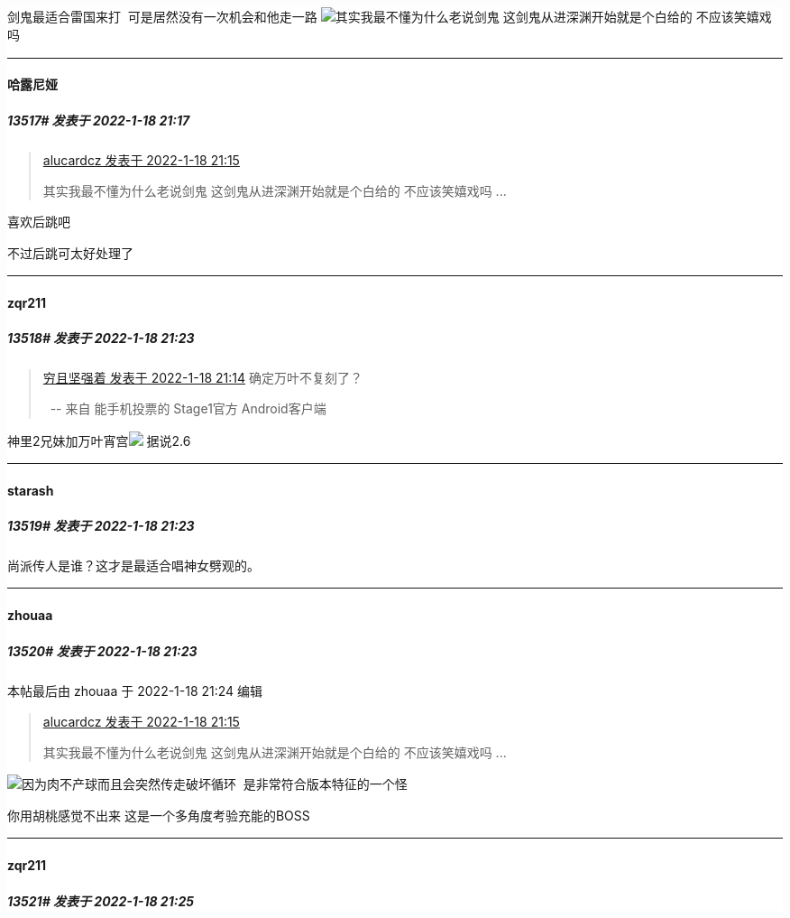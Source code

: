剑鬼最适合雷国来打  可是居然没有一次机会和他走一路</blockquote>
<img src="https://static.saraba1st.com/image/smiley/face2017/047.png" referrerpolicy="no-referrer">其实我最不懂为什么老说剑鬼 这剑鬼从进深渊开始就是个白给的 不应该笑嬉戏吗

*****

####  哈露尼娅  
##### 13517#       发表于 2022-1-18 21:17

<blockquote><a href="httphttps://bbs.saraba1st.com/2b/forum.php?mod=redirect&amp;goto=findpost&amp;pid=54341275&amp;ptid=2037125" target="_blank">alucardcz 发表于 2022-1-18 21:15</a>

其实我最不懂为什么老说剑鬼 这剑鬼从进深渊开始就是个白给的 不应该笑嬉戏吗 ...</blockquote>
喜欢后跳吧

不过后跳可太好处理了



*****

####  zqr211  
##### 13518#       发表于 2022-1-18 21:23

<blockquote><a href="httphttps://bbs.saraba1st.com/2b/forum.php?mod=redirect&amp;goto=findpost&amp;pid=54341268&amp;ptid=2037125" target="_blank">穷且坚强着 发表于 2022-1-18 21:14</a>
确定万叶不复刻了？

  -- 来自 能手机投票的 Stage1官方 Android客户端</blockquote>
神里2兄妹加万叶宵宫<img src="https://static.saraba1st.com/image/smiley/face2017/048.png" referrerpolicy="no-referrer"> 据说2.6

*****

####  starash  
##### 13519#       发表于 2022-1-18 21:23

尚派传人是谁？这才是最适合唱神女劈观的。

*****

####  zhouaa  
##### 13520#       发表于 2022-1-18 21:23

 本帖最后由 zhouaa 于 2022-1-18 21:24 编辑 
<blockquote><a href="httphttps://bbs.saraba1st.com/2b/forum.php?mod=redirect&amp;goto=findpost&amp;pid=54341275&amp;ptid=2037125" target="_blank">alucardcz 发表于 2022-1-18 21:15</a>

其实我最不懂为什么老说剑鬼 这剑鬼从进深渊开始就是个白给的 不应该笑嬉戏吗 ...</blockquote>
<img src="https://static.saraba1st.com/image/smiley/face2017/067.png" referrerpolicy="no-referrer">因为肉不产球而且会突然传走破坏循环  是非常符合版本特征的一个怪 

你用胡桃感觉不出来 这是一个多角度考验充能的BOSS

*****

####  zqr211  
##### 13521#       发表于 2022-1-18 21:25
